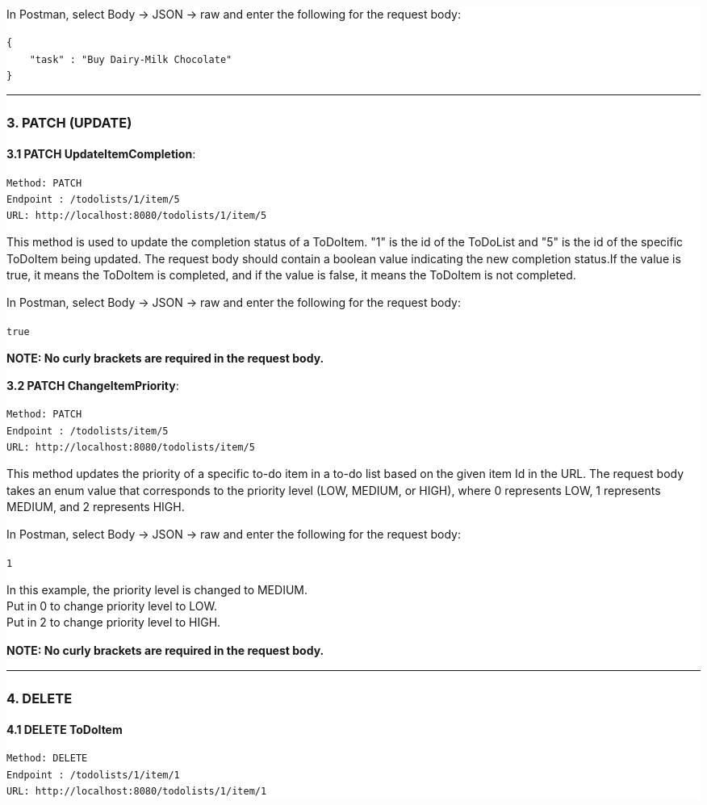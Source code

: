 In Postman, select Body -> JSON -> raw  and enter the following for the request body:

``````
{
    "task" : "Buy Dairy-Milk Chocolate"
}
``````

<hr />

### 3. PATCH (UPDATE)

**3.1 PATCH UpdateItemCompletion**:

``````
Method: PATCH 
Endpoint : /todolists/1/item/5
URL: http://localhost:8080/todolists/1/item/5
```````
This method is used to update the completion status of a ToDoItem. "1"  is the id of the ToDoList and "5" is the id of the specific ToDoItem being updated. The request body should contain a boolean value indicating the new completion status.If the value is true, it means the ToDoItem is completed, and if the value is false, it means the ToDoItem is not completed. 

In Postman, select Body -> JSON -> raw  and enter the following for the request body:

```````
true
```````

**NOTE: No curly brackets are required in the request body.** 

**3.2 PATCH ChangeItemPriority**:
``````
Method: PATCH 
Endpoint : /todolists/item/5
URL: http://localhost:8080/todolists/item/5
```````
This method updates the priority of a specific to-do item in a to-do list based on the given item Id in the URL. The request body takes an enum value that corresponds to the priority level (LOW, MEDIUM, or HIGH), where 0 represents LOW, 1 represents MEDIUM, and 2 represents HIGH.

In Postman, select Body -> JSON -> raw  and enter the following for the request body:

````
1
````

In this example, the priority level is changed to MEDIUM. <br> 
Put in 0 to change  priority level to LOW.<br>
Put in 2 to change  priority level to HIGH.<br>

**NOTE: No curly brackets are required in the request body.** 

<hr />

### 4. DELETE

**4.1 DELETE ToDoItem**
``````
Method: DELETE
Endpoint : /todolists/1/item/1
URL: http://localhost:8080/todolists/1/item/1
```````
